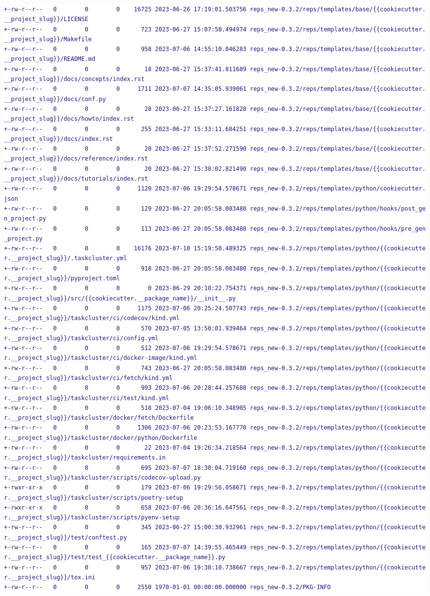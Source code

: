 ```diff
+-rw-r--r--   0        0        0    16725 2023-06-26 17:19:01.503756 reps_new-0.3.2/reps/templates/base/{{cookiecutter.__project_slug}}/LICENSE
+-rw-r--r--   0        0        0      723 2023-06-27 15:07:50.494974 reps_new-0.3.2/reps/templates/base/{{cookiecutter.__project_slug}}/Makefile
+-rw-r--r--   0        0        0      958 2023-07-06 14:55:10.046283 reps_new-0.3.2/reps/templates/base/{{cookiecutter.__project_slug}}/README.md
+-rw-r--r--   0        0        0       18 2023-06-27 15:37:41.811689 reps_new-0.3.2/reps/templates/base/{{cookiecutter.__project_slug}}/docs/concepts/index.rst
+-rw-r--r--   0        0        0     1711 2023-07-07 14:35:05.939061 reps_new-0.3.2/reps/templates/base/{{cookiecutter.__project_slug}}/docs/conf.py
+-rw-r--r--   0        0        0       28 2023-06-27 15:37:27.161828 reps_new-0.3.2/reps/templates/base/{{cookiecutter.__project_slug}}/docs/howto/index.rst
+-rw-r--r--   0        0        0      255 2023-06-27 15:33:11.684251 reps_new-0.3.2/reps/templates/base/{{cookiecutter.__project_slug}}/docs/index.rst
+-rw-r--r--   0        0        0       20 2023-06-27 15:37:52.271590 reps_new-0.3.2/reps/templates/base/{{cookiecutter.__project_slug}}/docs/reference/index.rst
+-rw-r--r--   0        0        0       20 2023-06-27 15:38:02.821490 reps_new-0.3.2/reps/templates/base/{{cookiecutter.__project_slug}}/docs/tutorials/index.rst
+-rw-r--r--   0        0        0     1120 2023-07-06 19:29:54.578671 reps_new-0.3.2/reps/templates/python/cookiecutter.json
+-rw-r--r--   0        0        0      129 2023-06-27 20:05:58.083480 reps_new-0.3.2/reps/templates/python/hooks/post_gen_project.py
+-rw-r--r--   0        0        0      113 2023-06-27 20:05:58.083480 reps_new-0.3.2/reps/templates/python/hooks/pre_gen_project.py
+-rw-r--r--   0        0        0    16176 2023-07-10 15:19:50.489325 reps_new-0.3.2/reps/templates/python/{{cookiecutter.__project_slug}}/.taskcluster.yml
+-rw-r--r--   0        0        0      918 2023-06-27 20:05:58.083480 reps_new-0.3.2/reps/templates/python/{{cookiecutter.__project_slug}}/pyproject.toml
+-rw-r--r--   0        0        0        0 2023-06-29 20:18:22.754371 reps_new-0.3.2/reps/templates/python/{{cookiecutter.__project_slug}}/src/{{cookiecutter.__package_name}}/__init__.py
+-rw-r--r--   0        0        0     1175 2023-07-06 20:25:24.507743 reps_new-0.3.2/reps/templates/python/{{cookiecutter.__project_slug}}/taskcluster/ci/codecov/kind.yml
+-rw-r--r--   0        0        0      570 2023-07-05 13:50:01.939464 reps_new-0.3.2/reps/templates/python/{{cookiecutter.__project_slug}}/taskcluster/ci/config.yml
+-rw-r--r--   0        0        0      512 2023-07-06 19:29:54.578671 reps_new-0.3.2/reps/templates/python/{{cookiecutter.__project_slug}}/taskcluster/ci/docker-image/kind.yml
+-rw-r--r--   0        0        0      743 2023-06-27 20:05:58.083480 reps_new-0.3.2/reps/templates/python/{{cookiecutter.__project_slug}}/taskcluster/ci/fetch/kind.yml
+-rw-r--r--   0        0        0      993 2023-07-06 20:28:44.257688 reps_new-0.3.2/reps/templates/python/{{cookiecutter.__project_slug}}/taskcluster/ci/test/kind.yml
+-rw-r--r--   0        0        0      518 2023-07-04 19:06:10.348905 reps_new-0.3.2/reps/templates/python/{{cookiecutter.__project_slug}}/taskcluster/docker/fetch/Dockerfile
+-rw-r--r--   0        0        0     1306 2023-07-06 20:23:53.167770 reps_new-0.3.2/reps/templates/python/{{cookiecutter.__project_slug}}/taskcluster/docker/python/Dockerfile
+-rw-r--r--   0        0        0       22 2023-07-04 19:26:34.218564 reps_new-0.3.2/reps/templates/python/{{cookiecutter.__project_slug}}/taskcluster/requirements.in
+-rw-r--r--   0        0        0      695 2023-07-07 18:30:04.719160 reps_new-0.3.2/reps/templates/python/{{cookiecutter.__project_slug}}/taskcluster/scripts/codecov-upload.py
+-rwxr-xr-x   0        0        0      179 2023-07-06 19:29:56.058671 reps_new-0.3.2/reps/templates/python/{{cookiecutter.__project_slug}}/taskcluster/scripts/poetry-setup
+-rwxr-xr-x   0        0        0      658 2023-07-06 20:36:16.647561 reps_new-0.3.2/reps/templates/python/{{cookiecutter.__project_slug}}/taskcluster/scripts/pyenv-setup
+-rw-r--r--   0        0        0      345 2023-06-27 15:00:30.932961 reps_new-0.3.2/reps/templates/python/{{cookiecutter.__project_slug}}/test/conftest.py
+-rw-r--r--   0        0        0      165 2023-07-07 14:39:55.465449 reps_new-0.3.2/reps/templates/python/{{cookiecutter.__project_slug}}/test/test_{{cookiecutter.__package_name}}.py
+-rw-r--r--   0        0        0      957 2023-07-06 19:30:10.738667 reps_new-0.3.2/reps/templates/python/{{cookiecutter.__project_slug}}/tox.ini
+-rw-r--r--   0        0        0     2550 1970-01-01 00:00:00.000000 reps_new-0.3.2/PKG-INFO
```
